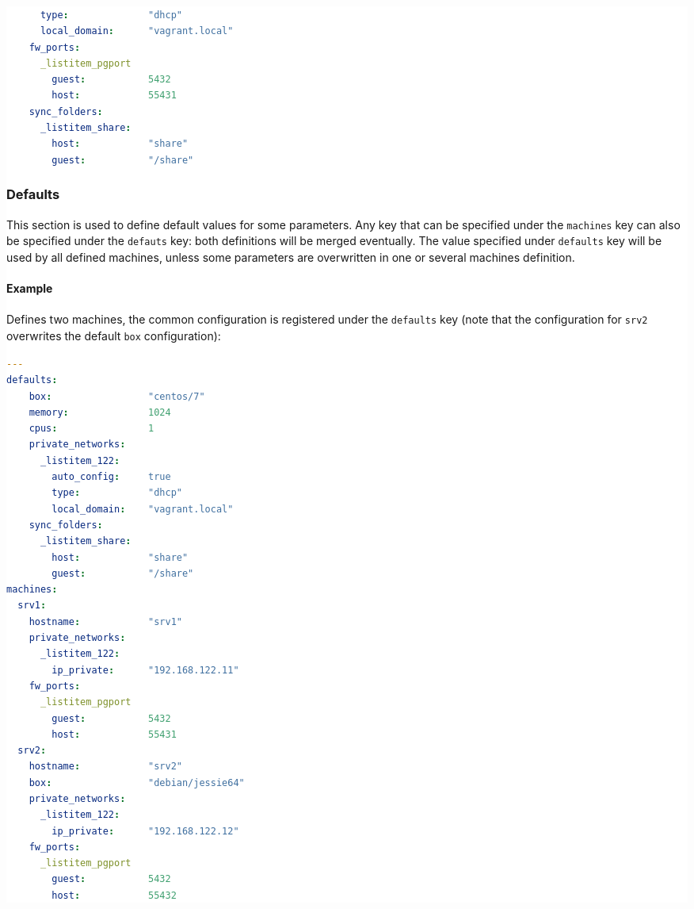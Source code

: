 ~~~yaml
      type:              "dhcp"
      local_domain:      "vagrant.local"
    fw_ports:
      _listitem_pgport
        guest:           5432
        host:            55431
    sync_folders:
      _listitem_share:
        host:            "share"
        guest:           "/share"
~~~


### Defaults

This section is used to define default values for some parameters.  Any key
that can be specified under the `machines` key can also be specified under the
`defauts` key: both definitions will be merged eventually.  The value specified
under `defaults` key will be used by all defined machines, unless some
parameters are overwritten in one or several machines definition.

#### Example

Defines two machines, the common configuration is registered under the
`defaults` key (note that the configuration for `srv2` overwrites the default
`box` configuration):
~~~yaml
---
defaults:
    box:                 "centos/7"
    memory:              1024
    cpus:                1
    private_networks:
      _listitem_122:
        auto_config:     true
        type:            "dhcp"
        local_domain:    "vagrant.local"
    sync_folders:
      _listitem_share:
        host:            "share"
        guest:           "/share"
machines:
  srv1:
    hostname:            "srv1"
    private_networks:
      _listitem_122:
        ip_private:      "192.168.122.11"
    fw_ports:
      _listitem_pgport
        guest:           5432
        host:            55431
  srv2:
    hostname:            "srv2"
    box:                 "debian/jessie64"
    private_networks:
      _listitem_122:
        ip_private:      "192.168.122.12"
    fw_ports:
      _listitem_pgport
        guest:           5432
        host:            55432
~~~
